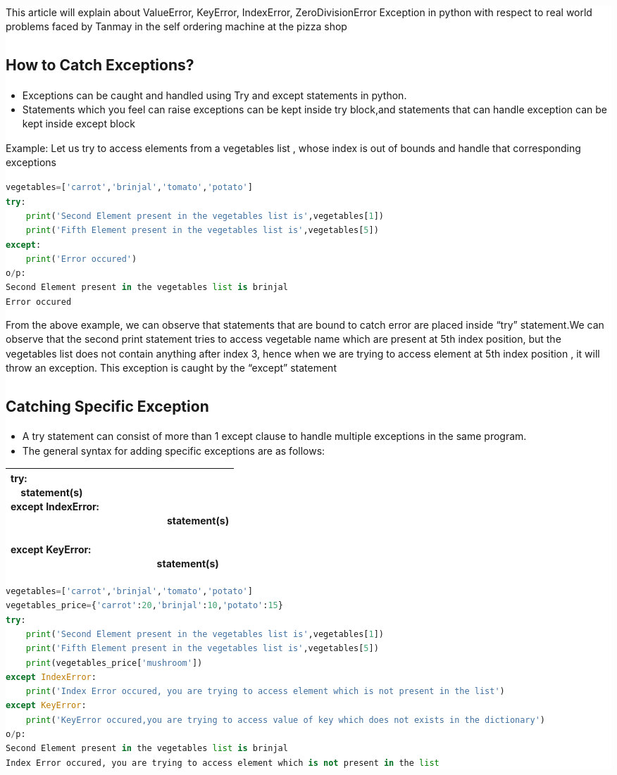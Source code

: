 This article will explain about ValueError, KeyError, IndexError, ZeroDivisionError Exception in python with respect to real world problems faced by Tanmay in the self ordering machine at the pizza shop

## How to Catch Exceptions?

- Exceptions can be caught and handled using Try and except statements in python.
- Statements which you feel can raise exceptions can be kept inside try block,and statements that can handle exception can be kept inside except block

Example: Let us try to access elements from a vegetables list , whose index is out of bounds and handle that corresponding exceptions

```py
vegetables=['carrot','brinjal','tomato','potato']
try:
    print('Second Element present in the vegetables list is',vegetables[1])
    print('Fifth Element present in the vegetables list is',vegetables[5])
except:
    print('Error occured')
o/p:
Second Element present in the vegetables list is brinjal
Error occured

```

From the above example, we can observe that statements that are bound to catch error are placed inside “try” statement.We can observe that the second print statement tries to access vegetable name which are present at 5th index position, but the vegetables list does not contain  anything after index 3, hence when we are trying to access element at 5th index position , it will throw an exception. This exception is caught by the “except” statement

## Catching Specific Exception

- A try statement can consist of more than 1 except clause to handle multiple exceptions in the same program.
- The general syntax for adding specific exceptions are as follows:

|try:<br>`	`statement(s)<br>except IndexError:<br>`                               `statement(s)<br><br>except KeyError:<br>`                             `statement(s)|
| :- |



```py
vegetables=['carrot','brinjal','tomato','potato']
vegetables_price={'carrot':20,'brinjal':10,'potato':15}
try:
    print('Second Element present in the vegetables list is',vegetables[1])
    print('Fifth Element present in the vegetables list is',vegetables[5])
    print(vegetables_price['mushroom'])
except IndexError:
    print('Index Error occured, you are trying to access element which is not present in the list')
except KeyError:
    print('KeyError occured,you are trying to access value of key which does not exists in the dictionary')
o/p:
Second Element present in the vegetables list is brinjal
Index Error occured, you are trying to access element which is not present in the list

```
